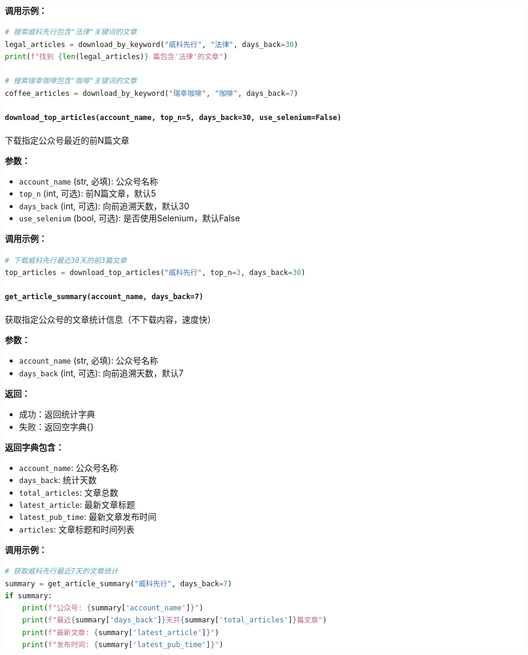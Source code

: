 **调用示例：**
```python
# 搜索威科先行包含"法律"关键词的文章
legal_articles = download_by_keyword("威科先行", "法律", days_back=30)
print(f"找到 {len(legal_articles)} 篇包含'法律'的文章")

# 搜索瑞幸咖啡包含"咖啡"关键词的文章
coffee_articles = download_by_keyword("瑞幸咖啡", "咖啡", days_back=7)
```

#### `download_top_articles(account_name, top_n=5, days_back=30, use_selenium=False)`
下载指定公众号最近的前N篇文章

**参数：**
- `account_name` (str, 必填): 公众号名称
- `top_n` (int, 可选): 前N篇文章，默认5
- `days_back` (int, 可选): 向前追溯天数，默认30
- `use_selenium` (bool, 可选): 是否使用Selenium，默认False

**调用示例：**
```python
# 下载威科先行最近30天的前3篇文章
top_articles = download_top_articles("威科先行", top_n=3, days_back=30)
```

#### `get_article_summary(account_name, days_back=7)`
获取指定公众号的文章统计信息（不下载内容，速度快）

**参数：**
- `account_name` (str, 必填): 公众号名称
- `days_back` (int, 可选): 向前追溯天数，默认7

**返回：**
- 成功：返回统计字典
- 失败：返回空字典{}

**返回字典包含：**
- `account_name`: 公众号名称
- `days_back`: 统计天数
- `total_articles`: 文章总数
- `latest_article`: 最新文章标题
- `latest_pub_time`: 最新文章发布时间
- `articles`: 文章标题和时间列表

**调用示例：**
```python
# 获取威科先行最近7天的文章统计
summary = get_article_summary("威科先行", days_back=7)
if summary:
    print(f"公众号: {summary['account_name']}")
    print(f"最近{summary['days_back']}天共{summary['total_articles']}篇文章")
    print(f"最新文章: {summary['latest_article']}")
    print(f"发布时间: {summary['latest_pub_time']}")
```
